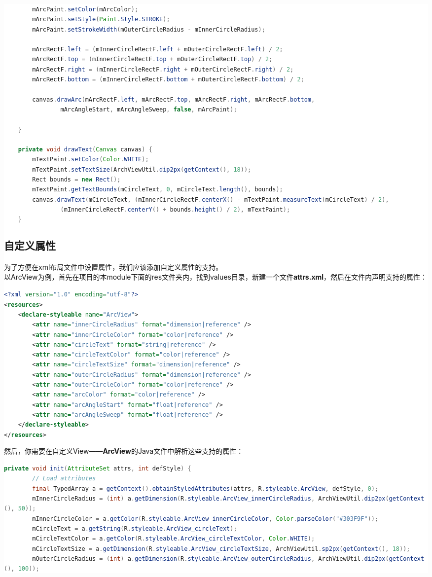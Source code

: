 ```java  
        mArcPaint.setColor(mArcColor);
        mArcPaint.setStyle(Paint.Style.STROKE);
        mArcPaint.setStrokeWidth(mOuterCircleRadius - mInnerCircleRadius);

        mArcRectF.left = (mInnerCircleRectF.left + mOuterCircleRectF.left) / 2;
        mArcRectF.top = (mInnerCircleRectF.top + mOuterCircleRectF.top) / 2;
        mArcRectF.right = (mInnerCircleRectF.right + mOuterCircleRectF.right) / 2;
        mArcRectF.bottom = (mInnerCircleRectF.bottom + mOuterCircleRectF.bottom) / 2;

        canvas.drawArc(mArcRectF.left, mArcRectF.top, mArcRectF.right, mArcRectF.bottom,
                mArcAngleStart, mArcAngleSweep, false, mArcPaint);

    }

    private void drawText(Canvas canvas) {
        mTextPaint.setColor(Color.WHITE);
        mTextPaint.setTextSize(ArchViewUtil.dip2px(getContext(), 18));
        Rect bounds = new Rect();
        mTextPaint.getTextBounds(mCircleText, 0, mCircleText.length(), bounds);
        canvas.drawText(mCircleText, (mInnerCircleRectF.centerX() - mTextPaint.measureText(mCircleText) / 2),
                (mInnerCircleRectF.centerY() + bounds.height() / 2), mTextPaint);
    }
```  

## 自定义属性  
为了方便在xml布局文件中设置属性，我们应该添加自定义属性的支持。  
以ArcView为例，首先在项目的本module下面的res文件夹内，找到values目录，新建一个文件**attrs.xml**，然后在文件内声明支持的属性：  

```xml  
<?xml version="1.0" encoding="utf-8"?>
<resources>
    <declare-styleable name="ArcView">
        <attr name="innerCircleRadius" format="dimension|reference" />
        <attr name="innerCircleColor" format="color|reference" />
        <attr name="circleText" format="string|reference" />
        <attr name="circleTextColor" format="color|reference" />
        <attr name="circleTextSize" format="dimension|reference" />
        <attr name="outerCircleRadius" format="dimension|reference" />
        <attr name="outerCircleColor" format="color|reference" />
        <attr name="arcColor" format="color|reference" />
        <attr name="arcAngleStart" format="float|reference" />
        <attr name="arcAngleSweep" format="float|reference" />
    </declare-styleable>
</resources>  
```  

然后，你需要在自定义View——**ArcView**的Java文件中解析这些支持的属性：  

```java  
private void init(AttributeSet attrs, int defStyle) {
        // Load attributes
        final TypedArray a = getContext().obtainStyledAttributes(attrs, R.styleable.ArcView, defStyle, 0);
        mInnerCircleRadius = (int) a.getDimension(R.styleable.ArcView_innerCircleRadius, ArchViewUtil.dip2px(getContext(), 50));
        mInnerCircleColor = a.getColor(R.styleable.ArcView_innerCircleColor, Color.parseColor("#303F9F"));
        mCircleText = a.getString(R.styleable.ArcView_circleText);
        mCircleTextColor = a.getColor(R.styleable.ArcView_circleTextColor, Color.WHITE);
        mCircleTextSize = a.getDimension(R.styleable.ArcView_circleTextSize, ArchViewUtil.sp2px(getContext(), 18));
        mOuterCircleRadius = (int) a.getDimension(R.styleable.ArcView_outerCircleRadius, ArchViewUtil.dip2px(getContext(), 100));
```